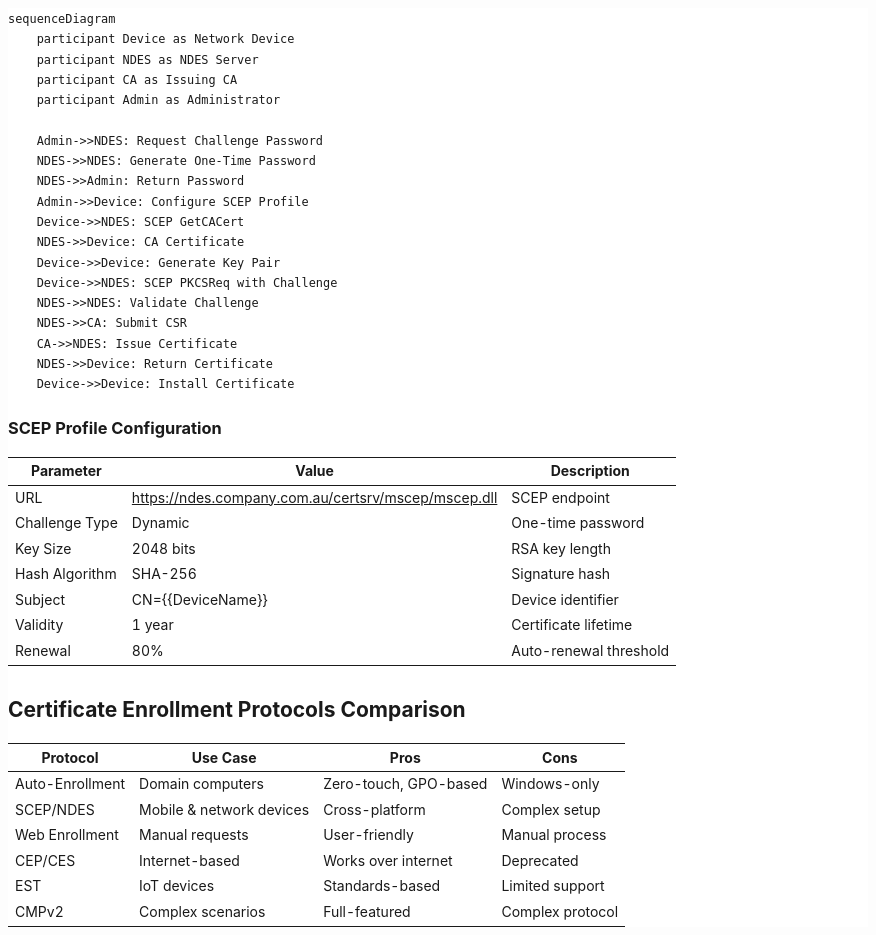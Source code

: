 ```mermaid
sequenceDiagram
    participant Device as Network Device
    participant NDES as NDES Server
    participant CA as Issuing CA
    participant Admin as Administrator
    
    Admin->>NDES: Request Challenge Password
    NDES->>NDES: Generate One-Time Password
    NDES->>Admin: Return Password
    Admin->>Device: Configure SCEP Profile
    Device->>NDES: SCEP GetCACert
    NDES->>Device: CA Certificate
    Device->>Device: Generate Key Pair
    Device->>NDES: SCEP PKCSReq with Challenge
    NDES->>NDES: Validate Challenge
    NDES->>CA: Submit CSR
    CA->>NDES: Issue Certificate
    NDES->>Device: Return Certificate
    Device->>Device: Install Certificate
```

### SCEP Profile Configuration

| Parameter | Value | Description |
|-----------|-------|-------------|
| URL | https://ndes.company.com.au/certsrv/mscep/mscep.dll | SCEP endpoint |
| Challenge Type | Dynamic | One-time password |
| Key Size | 2048 bits | RSA key length |
| Hash Algorithm | SHA-256 | Signature hash |
| Subject | CN={{DeviceName}} | Device identifier |
| Validity | 1 year | Certificate lifetime |
| Renewal | 80% | Auto-renewal threshold |

## Certificate Enrollment Protocols Comparison

| Protocol | Use Case | Pros | Cons |
|----------|----------|------|------|
| Auto-Enrollment | Domain computers | Zero-touch, GPO-based | Windows-only |
| SCEP/NDES | Mobile & network devices | Cross-platform | Complex setup |
| Web Enrollment | Manual requests | User-friendly | Manual process |
| CEP/CES | Internet-based | Works over internet | Deprecated |
| EST | IoT devices | Standards-based | Limited support |
| CMPv2 | Complex scenarios | Full-featured | Complex protocol |
